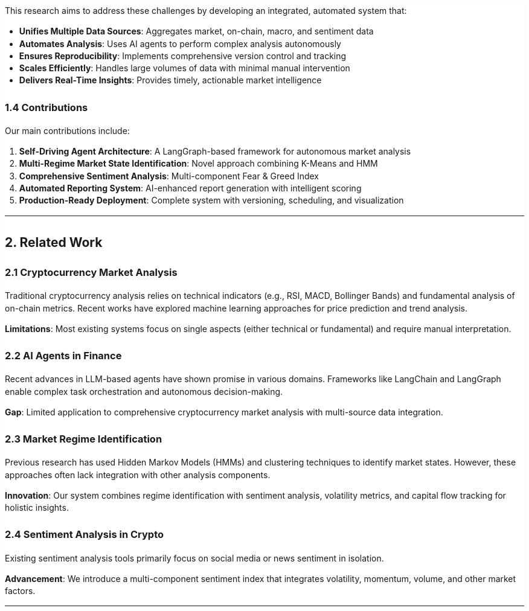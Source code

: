 This research aims to address these challenges by developing an integrated, automated system that:

- **Unifies Multiple Data Sources**: Aggregates market, on-chain, macro, and sentiment data
- **Automates Analysis**: Uses AI agents to perform complex analysis autonomously
- **Ensures Reproducibility**: Implements comprehensive version control and tracking
- **Scales Efficiently**: Handles large volumes of data with minimal manual intervention
- **Delivers Real-Time Insights**: Provides timely, actionable market intelligence

### 1.4 Contributions

Our main contributions include:

1. **Self-Driving Agent Architecture**: A LangGraph-based framework for autonomous market analysis
2. **Multi-Regime Market State Identification**: Novel approach combining K-Means and HMM
3. **Comprehensive Sentiment Analysis**: Multi-component Fear & Greed Index
4. **Automated Reporting System**: AI-enhanced report generation with intelligent scoring
5. **Production-Ready Deployment**: Complete system with versioning, scheduling, and visualization

---

## 2. Related Work

### 2.1 Cryptocurrency Market Analysis

Traditional cryptocurrency analysis relies on technical indicators (e.g., RSI, MACD, Bollinger Bands) and fundamental analysis of on-chain metrics. Recent works have explored machine learning approaches for price prediction and trend analysis.

**Limitations**: Most existing systems focus on single aspects (either technical or fundamental) and require manual interpretation.

### 2.2 AI Agents in Finance

Recent advances in LLM-based agents have shown promise in various domains. Frameworks like LangChain and LangGraph enable complex task orchestration and autonomous decision-making.

**Gap**: Limited application to comprehensive cryptocurrency market analysis with multi-source data integration.

### 2.3 Market Regime Identification

Previous research has used Hidden Markov Models (HMMs) and clustering techniques to identify market states. However, these approaches often lack integration with other analysis components.

**Innovation**: Our system combines regime identification with sentiment analysis, volatility metrics, and capital flow tracking for holistic insights.

### 2.4 Sentiment Analysis in Crypto

Existing sentiment analysis tools primarily focus on social media or news sentiment in isolation.

**Advancement**: We introduce a multi-component sentiment index that integrates volatility, momentum, volume, and other market factors.

---

